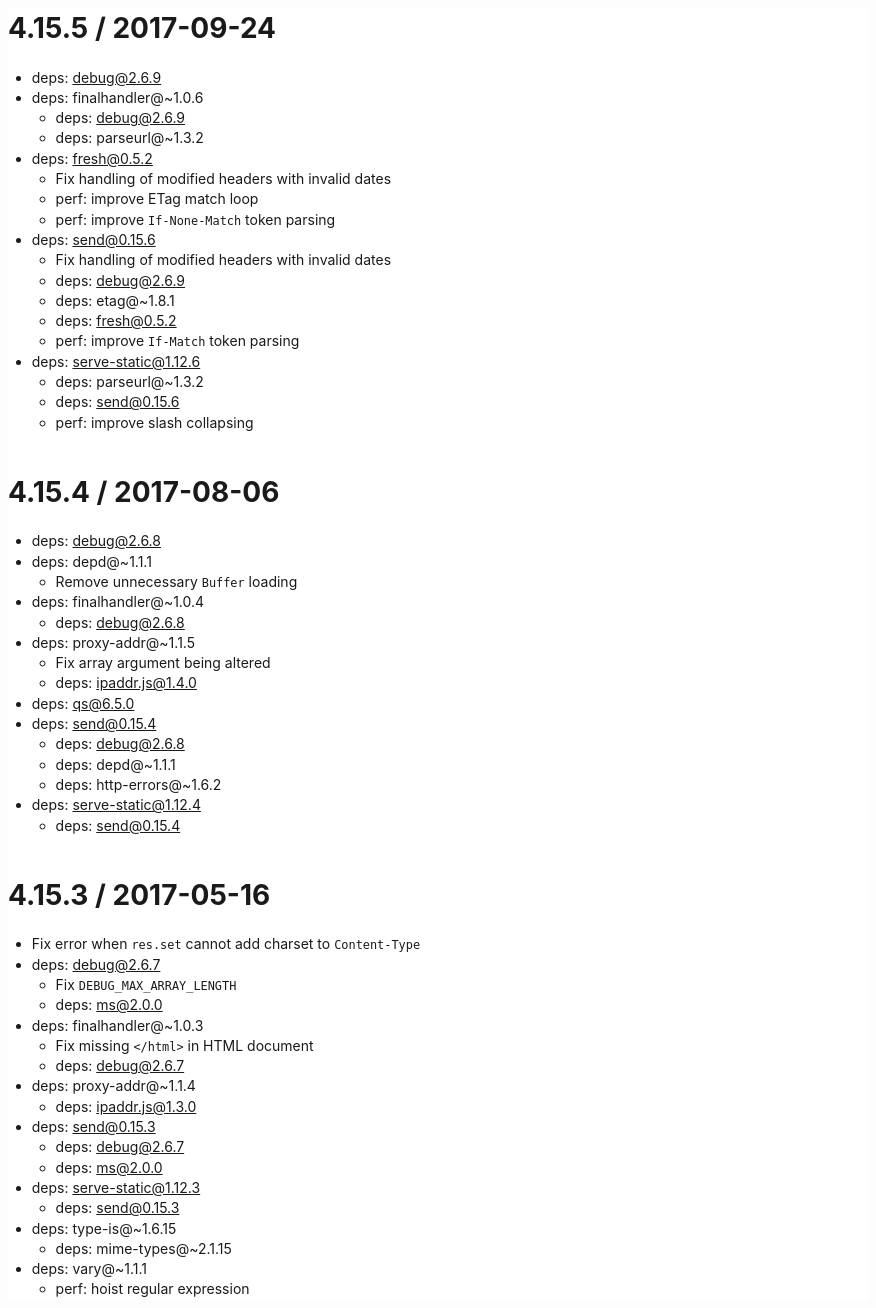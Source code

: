 4.15.5 / 2017-09-24
===================

* deps: debug@2.6.9
* deps: finalhandler@~1.0.6
  * deps: debug@2.6.9
  * deps: parseurl@~1.3.2
* deps: fresh@0.5.2
  * Fix handling of modified headers with invalid dates
  * perf: improve ETag match loop
  * perf: improve `If-None-Match` token parsing
* deps: send@0.15.6
  * Fix handling of modified headers with invalid dates
  * deps: debug@2.6.9
  * deps: etag@~1.8.1
  * deps: fresh@0.5.2
  * perf: improve `If-Match` token parsing
* deps: serve-static@1.12.6
  * deps: parseurl@~1.3.2
  * deps: send@0.15.6
  * perf: improve slash collapsing

4.15.4 / 2017-08-06
===================

* deps: debug@2.6.8
* deps: depd@~1.1.1
  * Remove unnecessary `Buffer` loading
* deps: finalhandler@~1.0.4
  * deps: debug@2.6.8
* deps: proxy-addr@~1.1.5
  * Fix array argument being altered
  * deps: ipaddr.js@1.4.0
* deps: qs@6.5.0
* deps: send@0.15.4
  * deps: debug@2.6.8
  * deps: depd@~1.1.1
  * deps: http-errors@~1.6.2
* deps: serve-static@1.12.4
  * deps: send@0.15.4

4.15.3 / 2017-05-16
===================

* Fix error when `res.set` cannot add charset to `Content-Type`
* deps: debug@2.6.7
  * Fix `DEBUG_MAX_ARRAY_LENGTH`
  * deps: ms@2.0.0
* deps: finalhandler@~1.0.3
  * Fix missing `</html>` in HTML document
  * deps: debug@2.6.7
* deps: proxy-addr@~1.1.4
  * deps: ipaddr.js@1.3.0
* deps: send@0.15.3
  * deps: debug@2.6.7
  * deps: ms@2.0.0
* deps: serve-static@1.12.3
  * deps: send@0.15.3
* deps: type-is@~1.6.15
  * deps: mime-types@~2.1.15
* deps: vary@~1.1.1
  * perf: hoist regular expression
